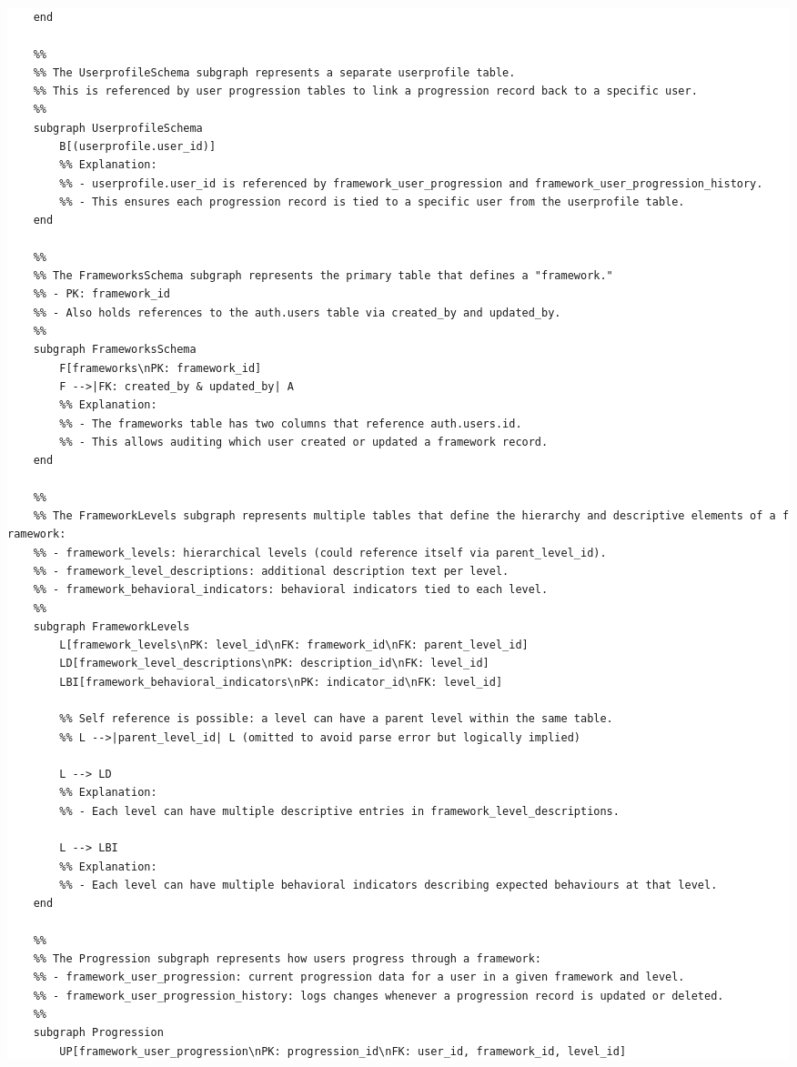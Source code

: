 ```mermaid
    end

    %%
    %% The UserprofileSchema subgraph represents a separate userprofile table.
    %% This is referenced by user progression tables to link a progression record back to a specific user.
    %%
    subgraph UserprofileSchema
        B[(userprofile.user_id)]
        %% Explanation:
        %% - userprofile.user_id is referenced by framework_user_progression and framework_user_progression_history.
        %% - This ensures each progression record is tied to a specific user from the userprofile table.
    end

    %%
    %% The FrameworksSchema subgraph represents the primary table that defines a "framework."
    %% - PK: framework_id
    %% - Also holds references to the auth.users table via created_by and updated_by.
    %%
    subgraph FrameworksSchema
        F[frameworks\nPK: framework_id]
        F -->|FK: created_by & updated_by| A
        %% Explanation:
        %% - The frameworks table has two columns that reference auth.users.id.
        %% - This allows auditing which user created or updated a framework record.
    end

    %%
    %% The FrameworkLevels subgraph represents multiple tables that define the hierarchy and descriptive elements of a framework:
    %% - framework_levels: hierarchical levels (could reference itself via parent_level_id).
    %% - framework_level_descriptions: additional description text per level.
    %% - framework_behavioral_indicators: behavioral indicators tied to each level.
    %%
    subgraph FrameworkLevels
        L[framework_levels\nPK: level_id\nFK: framework_id\nFK: parent_level_id]
        LD[framework_level_descriptions\nPK: description_id\nFK: level_id]
        LBI[framework_behavioral_indicators\nPK: indicator_id\nFK: level_id]
        
        %% Self reference is possible: a level can have a parent level within the same table.
        %% L -->|parent_level_id| L (omitted to avoid parse error but logically implied)

        L --> LD
        %% Explanation:
        %% - Each level can have multiple descriptive entries in framework_level_descriptions.

        L --> LBI
        %% Explanation:
        %% - Each level can have multiple behavioral indicators describing expected behaviours at that level.
    end

    %%
    %% The Progression subgraph represents how users progress through a framework:
    %% - framework_user_progression: current progression data for a user in a given framework and level.
    %% - framework_user_progression_history: logs changes whenever a progression record is updated or deleted.
    %%
    subgraph Progression
        UP[framework_user_progression\nPK: progression_id\nFK: user_id, framework_id, level_id]
```